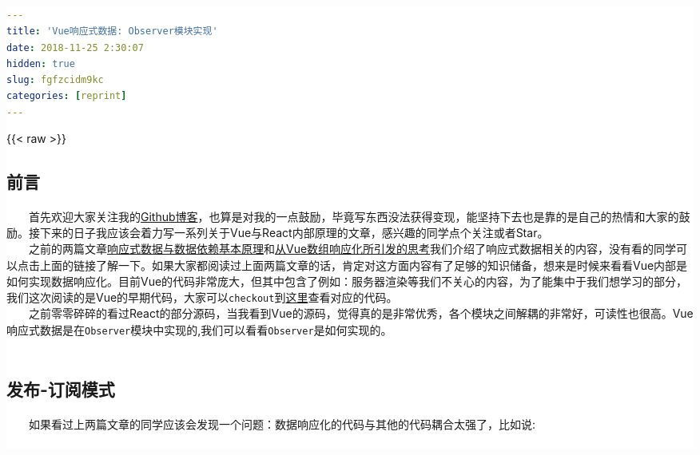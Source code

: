 ```yaml
---
title: 'Vue响应式数据: Observer模块实现' 
date: 2018-11-25 2:30:07
hidden: true
slug: fgfzcidm9kc
categories: [reprint]
---
```


{{< raw >}}
<h2 id="articleHeader0">&#x524D;&#x8A00;</h2><p>&#x3000;&#x3000;&#x9996;&#x5148;&#x6B22;&#x8FCE;&#x5927;&#x5BB6;&#x5173;&#x6CE8;&#x6211;&#x7684;<a href="https://github.com/MrErHu/blog" rel="nofollow noreferrer" target="_blank">Github&#x535A;&#x5BA2;</a>&#xFF0C;&#x4E5F;&#x7B97;&#x662F;&#x5BF9;&#x6211;&#x7684;&#x4E00;&#x70B9;&#x9F13;&#x52B1;&#xFF0C;&#x6BD5;&#x7ADF;&#x5199;&#x4E1C;&#x897F;&#x6CA1;&#x6CD5;&#x83B7;&#x5F97;&#x53D8;&#x73B0;&#xFF0C;&#x80FD;&#x575A;&#x6301;&#x4E0B;&#x53BB;&#x4E5F;&#x662F;&#x9760;&#x7684;&#x662F;&#x81EA;&#x5DF1;&#x7684;&#x70ED;&#x60C5;&#x548C;&#x5927;&#x5BB6;&#x7684;&#x9F13;&#x52B1;&#x3002;&#x63A5;&#x4E0B;&#x6765;&#x7684;&#x65E5;&#x5B50;&#x6211;&#x5E94;&#x8BE5;&#x4F1A;&#x7740;&#x529B;&#x5199;&#x4E00;&#x7CFB;&#x5217;&#x5173;&#x4E8E;Vue&#x4E0E;React&#x5185;&#x90E8;&#x539F;&#x7406;&#x7684;&#x6587;&#x7AE0;&#xFF0C;&#x611F;&#x5174;&#x8DA3;&#x7684;&#x540C;&#x5B66;&#x70B9;&#x4E2A;&#x5173;&#x6CE8;&#x6216;&#x8005;Star&#x3002;<br>&#x3000;&#x3000;&#x4E4B;&#x524D;&#x7684;&#x4E24;&#x7BC7;&#x6587;&#x7AE0;<a href="https://github.com/MrErHu/blog/issues/28" rel="nofollow noreferrer" target="_blank">&#x54CD;&#x5E94;&#x5F0F;&#x6570;&#x636E;&#x4E0E;&#x6570;&#x636E;&#x4F9D;&#x8D56;&#x57FA;&#x672C;&#x539F;&#x7406;</a>&#x548C;<a href="https://github.com/MrErHu/blog/issues/29" rel="nofollow noreferrer" target="_blank">&#x4ECE;Vue&#x6570;&#x7EC4;&#x54CD;&#x5E94;&#x5316;&#x6240;&#x5F15;&#x53D1;&#x7684;&#x601D;&#x8003;</a>&#x6211;&#x4EEC;&#x4ECB;&#x7ECD;&#x4E86;&#x54CD;&#x5E94;&#x5F0F;&#x6570;&#x636E;&#x76F8;&#x5173;&#x7684;&#x5185;&#x5BB9;&#xFF0C;&#x6CA1;&#x6709;&#x770B;&#x7684;&#x540C;&#x5B66;&#x53EF;&#x4EE5;&#x70B9;&#x51FB;&#x4E0A;&#x9762;&#x7684;&#x94FE;&#x63A5;&#x4E86;&#x89E3;&#x4E00;&#x4E0B;&#x3002;&#x5982;&#x679C;&#x5927;&#x5BB6;&#x90FD;&#x9605;&#x8BFB;&#x8FC7;&#x4E0A;&#x9762;&#x4E24;&#x7BC7;&#x6587;&#x7AE0;&#x7684;&#x8BDD;&#xFF0C;&#x80AF;&#x5B9A;&#x5BF9;&#x8FD9;&#x65B9;&#x9762;&#x5185;&#x5BB9;&#x6709;&#x4E86;&#x8DB3;&#x591F;&#x7684;&#x77E5;&#x8BC6;&#x50A8;&#x5907;&#xFF0C;&#x60F3;&#x6765;&#x662F;&#x65F6;&#x5019;&#x6765;&#x770B;&#x770B;Vue&#x5185;&#x90E8;&#x662F;&#x5982;&#x4F55;&#x5B9E;&#x73B0;&#x6570;&#x636E;&#x54CD;&#x5E94;&#x5316;&#x3002;&#x76EE;&#x524D;Vue&#x7684;&#x4EE3;&#x7801;&#x975E;&#x5E38;&#x5E9E;&#x5927;&#xFF0C;&#x4F46;&#x5176;&#x4E2D;&#x5305;&#x542B;&#x4E86;&#x4F8B;&#x5982;&#xFF1A;&#x670D;&#x52A1;&#x5668;&#x6E32;&#x67D3;&#x7B49;&#x6211;&#x4EEC;&#x4E0D;&#x5173;&#x5FC3;&#x7684;&#x5185;&#x5BB9;&#xFF0C;&#x4E3A;&#x4E86;&#x80FD;&#x96C6;&#x4E2D;&#x4E8E;&#x6211;&#x4EEC;&#x60F3;&#x5B66;&#x4E60;&#x7684;&#x90E8;&#x5206;&#xFF0C;&#x6211;&#x4EEC;&#x8FD9;&#x6B21;&#x9605;&#x8BFB;&#x7684;&#x662F;Vue&#x7684;&#x65E9;&#x671F;&#x4EE3;&#x7801;&#xFF0C;&#x5927;&#x5BB6;&#x53EF;&#x4EE5;<code>checkout</code>&#x5230;<a href="https://github.com/vuejs/vue/tree/4e062e9270c90d6c4e4105bb08f5a1bc61270e2e" rel="nofollow noreferrer" target="_blank">&#x8FD9;&#x91CC;</a>&#x67E5;&#x770B;&#x5BF9;&#x5E94;&#x7684;&#x4EE3;&#x7801;&#x3002;<br>&#x3000;&#x3000;&#x4E4B;&#x524D;&#x96F6;&#x96F6;&#x788E;&#x788E;&#x7684;&#x770B;&#x8FC7;React&#x7684;&#x90E8;&#x5206;&#x6E90;&#x7801;&#xFF0C;&#x5F53;&#x6211;&#x770B;&#x5230;Vue&#x7684;&#x6E90;&#x7801;&#xFF0C;&#x89C9;&#x5F97;&#x771F;&#x7684;&#x662F;&#x975E;&#x5E38;&#x4F18;&#x79C0;&#xFF0C;&#x5404;&#x4E2A;&#x6A21;&#x5757;&#x4E4B;&#x95F4;&#x89E3;&#x8026;&#x7684;&#x975E;&#x5E38;&#x597D;&#xFF0C;&#x53EF;&#x8BFB;&#x6027;&#x4E5F;&#x5F88;&#x9AD8;&#x3002;Vue&#x54CD;&#x5E94;&#x5F0F;&#x6570;&#x636E;&#x662F;&#x5728;<code>Observer</code>&#x6A21;&#x5757;&#x4E2D;&#x5B9E;&#x73B0;&#x7684;,&#x6211;&#x4EEC;&#x53EF;&#x4EE5;&#x770B;&#x770B;<code>Observer</code>&#x662F;&#x5982;&#x4F55;&#x5B9E;&#x73B0;&#x7684;&#x3002;<br>&#x3000;&#x3000;</p><h2 id="articleHeader1">&#x53D1;&#x5E03;-&#x8BA2;&#x9605;&#x6A21;&#x5F0F;&#x3000;&#x3000;</h2><p>&#x3000;&#x3000;&#x5982;&#x679C;&#x770B;&#x8FC7;&#x4E0A;&#x4E24;&#x7BC7;&#x6587;&#x7AE0;&#x7684;&#x540C;&#x5B66;&#x5E94;&#x8BE5;&#x4F1A;&#x53D1;&#x73B0;&#x4E00;&#x4E2A;&#x95EE;&#x9898;&#xFF1A;&#x6570;&#x636E;&#x54CD;&#x5E94;&#x5316;&#x7684;&#x4EE3;&#x7801;&#x4E0E;&#x5176;&#x4ED6;&#x7684;&#x4EE3;&#x7801;&#x8026;&#x5408;&#x592A;&#x5F3A;&#x4E86;&#xFF0C;&#x6BD4;&#x5982;&#x8BF4;:<br>&#x3000;&#x3000;</p><div class="widget-codetool" style="display:none"><div class="widget-codetool--inner"><span class="selectCode code-tool" data-toggle="tooltip" data-placement="top" title="" data-original-title="&#x5168;&#x9009;"></span> <span type="button" class="copyCode code-tool" data-toggle="tooltip" data-placement="top" data-clipboard-text="//&#x4EE3;&#x7801;&#x6765;&#x6E90;&#x4E8E;&#x6587;&#x7AE0;&#xFF1A;&#x54CD;&#x5E94;&#x5F0F;&#x6570;&#x636E;&#x4E0E;&#x6570;&#x636E;&#x4F9D;&#x8D56;&#x57FA;&#x672C;&#x539F;&#x7406;
//&#x5B9A;&#x4E49;&#x5BF9;&#x8C61;&#x7684;&#x5355;&#x4E2A;&#x54CD;&#x5E94;&#x5F0F;&#x5C5E;&#x6027;
function defineReactive(obj, key, value){
  observify(value);
  Object.defineProperty(obj, key, {
    configurable: true,